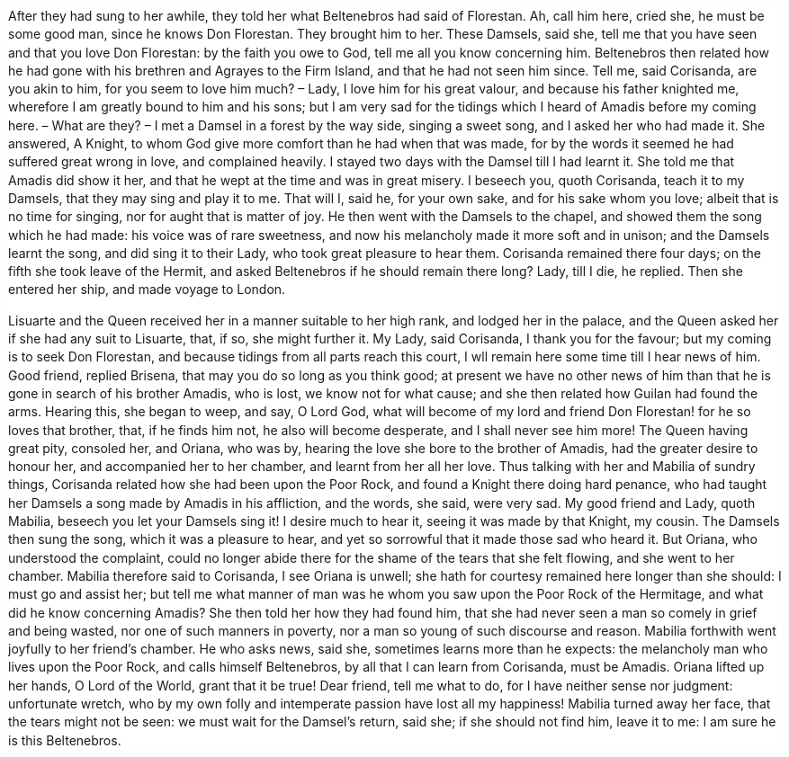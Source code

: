 After they had sung to her awhile, they told her what Beltenebros had said of Florestan. Ah, call him here, cried she, he must be some good man, since he knows Don Florestan. They brought him to her. These Damsels, said she, tell me that you have seen and that you love Don Florestan: by the faith you owe to God, tell me all you know concerning him. Beltenebros then related how he had gone with his brethren and Agrayes to the Firm Island, and that he had not seen him since. Tell me, said Corisanda, are you akin to him, for you seem to love him much? – Lady, I love him for his great valour, and because his father knighted me, wherefore I am greatly bound to him and his sons; but I am very sad for the tidings which I heard of Amadis before my coming here. – What are they? – I met a Damsel in a forest by the way side, singing a sweet song, and I asked her who had made it. She answered, A Knight, to whom God give more comfort than he had when that was made, for by the words it seemed he had suffered great wrong in love, and complained heavily. I stayed two days with the Damsel till I had learnt it. She told me that Amadis did show it her, and that he wept at the time and was in great misery. I beseech you, quoth Corisanda, teach it to my Damsels, that they may sing and play it to me. That will I, said he, for your own sake, and for his sake whom you love; albeit that is no time for singing, nor for aught that is matter of joy. He then went with the Damsels to the chapel, and showed them the song which he had made: his voice was of rare sweetness, and now his melancholy made it more soft and in unison; and the Damsels learnt the song, and did sing it to their Lady, who took great pleasure to hear them. Corisanda remained there four days; on the fifth she took leave of the Hermit, and asked Beltenebros if he should remain there long? Lady, till I die, he replied. Then she entered her ship, and made voyage to London.

Lisuarte and the Queen received her in a manner suitable to her high rank, and lodged her in the palace, and the Queen asked her if she had any suit to Lisuarte, that, if so, she might further it. My Lady, said Corisanda, I thank you for the favour; but my coming is to seek Don Florestan, and because tidings from all parts reach this court, I wll remain here some time till I hear news of him. Good friend, replied Brisena, that may you do so long as you think good; at present we have no other news of him than that he is gone in search of his brother Amadis, who is lost, we know not for what cause; and she then related how Guilan had found the arms. Hearing this, she began to weep, and say, O Lord God, what will become of my lord and friend Don Florestan! for he so loves that brother, that, if he finds him not, he also will become desperate, and I shall never see him more! The Queen having great pity, consoled her, and Oriana, who was by, hearing the love she bore to the brother of Amadis, had the greater desire to honour her, and accompanied her to her chamber, and learnt from her all her love. Thus talking with her and Mabilia of sundry things, Corisanda related how she had been upon the Poor Rock, and found a Knight there doing hard penance, who had taught her Damsels a song made by Amadis in his affliction, and the words, she said, were very sad. My good friend and Lady, quoth Mabilia, beseech you let your Damsels sing it! I desire much to hear it, seeing it was made by that Knight, my cousin. The Damsels then sung the song, which it was a pleasure to hear, and yet so sorrowful that it made those sad who heard it. But Oriana, who understood the complaint, could no longer abide there for the shame of the tears that she felt flowing, and she went to her chamber. Mabilia therefore said to Corisanda, I see Oriana is unwell; she hath for courtesy remained here longer than she should: I must go and assist her; but tell me what manner of man was he whom you saw upon the Poor Rock of the Hermitage, and what did he know concerning Amadis? She then told her how they had found him, that she had never seen a man so comely in grief and being wasted, nor one of such manners in poverty, nor a man so young of such discourse and reason. Mabilia forthwith went joyfully to her friend’s chamber. He who asks news, said she, sometimes learns more than he expects: the melancholy man who lives upon the Poor Rock, and calls himself Beltenebros, by all that I can learn from Corisanda, must be Amadis. Oriana lifted up her hands, O Lord of the World, grant that it be true! Dear friend, tell me what to do, for I have neither sense nor judgment: unfortunate wretch, who by my own folly and intemperate passion have lost all my happiness! Mabilia turned away her face, that the tears might not be seen: we must wait for the Damsel’s return, said she; if she should not find him, leave it to me: I am sure he is this Beltenebros.

